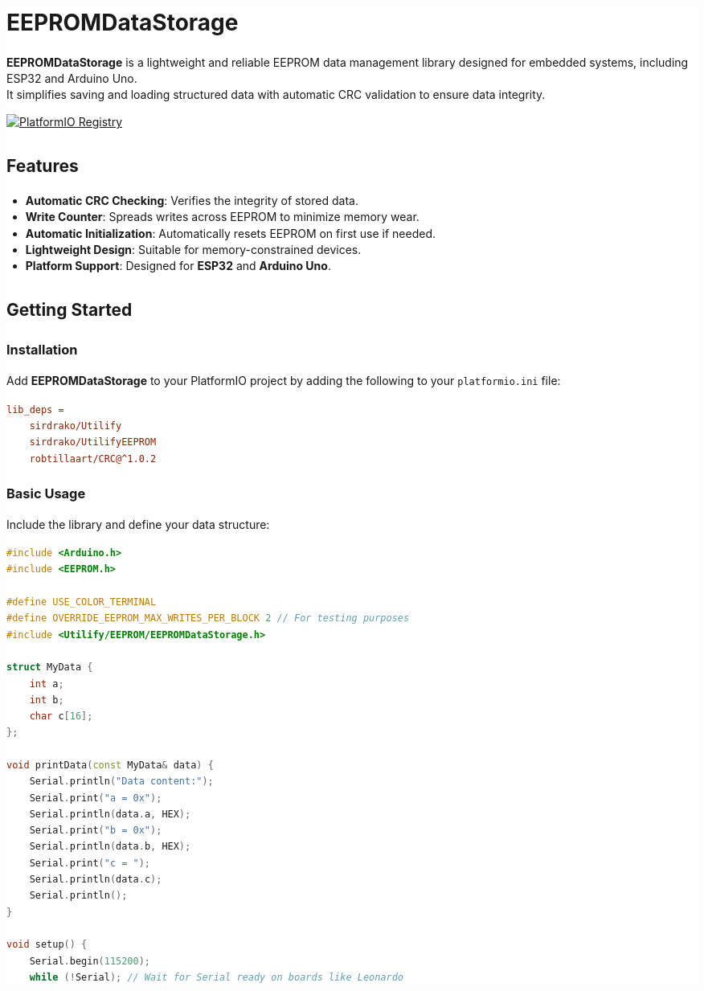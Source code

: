 # EEPROMDataStorage

**EEPROMDataStorage** is a lightweight and reliable EEPROM data management library designed for embedded systems, including ESP32 and Arduino Uno.  
It simplifies saving and loading structured data with automatic CRC validation to ensure data integrity.

[![PlatformIO Registry](https://badges.registry.platformio.org/packages/sirdrako/library/UtilifyEEPROM.svg)](https://registry.platformio.org/libraries/sirdrako/UtilifyEEPROM)

## Features

- **Automatic CRC Checking**: Verifies the integrity of stored data.
- **Write Counter**: Spreads writes across EEPROM to minimize memory wear.
- **Automatic Initialization**: Automatically resets EEPROM on first use if needed.
- **Lightweight Design**: Suitable for memory-constrained devices.
- **Platform Support**: Designed for **ESP32** and **Arduino Uno**.

## Getting Started

### Installation

Add **EEPROMDataStorage** to your PlatformIO project by adding the following to your `platformio.ini` file:

```ini
lib_deps =
    sirdrako/Utilify
    sirdrako/UtilifyEEPROM
    robtillaart/CRC@^1.0.2
```

### Basic Usage

Include the library and define your data structure:

```cpp
#include <Arduino.h>
#include <EEPROM.h>

#define USE_COLOR_TERMINAL
#define OVERRIDE_EEPROM_MAX_WRITES_PER_BLOCK 2 // For testing purposes
#include <Utilify/EEPROM/EEPROMDataStorage.h>

struct MyData {
    int a;
    int b;
    char c[16];
};

void printData(const MyData& data) {
    Serial.println("Data content:");
    Serial.print("a = 0x");
    Serial.println(data.a, HEX);
    Serial.print("b = 0x");
    Serial.println(data.b, HEX);
    Serial.print("c = ");
    Serial.println(data.c);
    Serial.println();
}

void setup() {
    Serial.begin(115200);
    while (!Serial); // Wait for Serial ready on boards like Leonardo
```